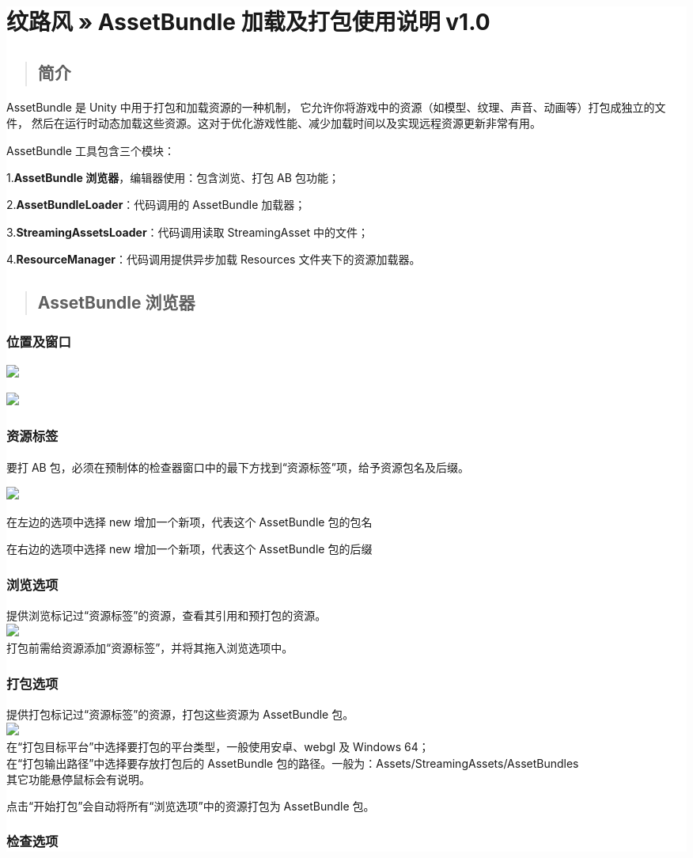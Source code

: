 # 纹路风 » AssetBundle 加载及打包使用说明 v1.0

> ## 简介

AssetBundle 是 Unity 中用于打包和加载资源的一种机制， 它允许你将游戏中的资源（如模型、纹理、声音、动画等）打包成独立的文件， 然后在运行时动态加载这些资源。这对于优化游戏性能、减少加载时间以及实现远程资源更新非常有用。

AssetBundle 工具包含三个模块：

1.**AssetBundle 浏览器**，编辑器使用：包含浏览、打包 AB 包功能；

2.**AssetBundleLoader**：代码调用的 AssetBundle 加载器；

3.**StreamingAssetsLoader**：代码调用读取 StreamingAsset 中的文件；

4.**ResourceManager**：代码调用提供异步加载 Resources 文件夹下的资源加载器。

> ## AssetBundle 浏览器

### 位置及窗口

![](https://gitee.com/wenlufeng/tuchuang/raw/master/%E6%89%93%E5%8C%851.jpg)

![](https://gitee.com/wenlufeng/tuchuang/raw/master/%E6%89%93%E5%8C%852.jpg)

### 资源标签

要打 AB 包，必须在预制体的检查器窗口中的最下方找到“资源标签”项，给予资源包名及后缀。

![](https://gitee.com/wenlufeng/unitywebtest/raw/master/1.jpg)

在左边的选项中选择 new 增加一个新项，代表这个 AssetBundle 包的包名

在右边的选项中选择 new 增加一个新项，代表这个 AssetBundle 包的后缀

### 浏览选项

提供浏览标记过“资源标签”的资源，查看其引用和预打包的资源。  
![](https://gitee.com/wenlufeng/tuchuang/raw/master/%E6%89%93%E5%8C%853.jpg)  
打包前需给资源添加“资源标签”，并将其拖入浏览选项中。

### 打包选项

提供打包标记过“资源标签”的资源，打包这些资源为 AssetBundle 包。  
![](https://gitee.com/wenlufeng/tuchuang/raw/master/%E6%89%93%E5%8C%854.jpg)  
在“打包目标平台”中选择要打包的平台类型，一般使用安卓、webgl 及 Windows 64；  
在“打包输出路径”中选择要存放打包后的 AssetBundle 包的路径。一般为：Assets/StreamingAssets/AssetBundles  
其它功能悬停鼠标会有说明。

点击“开始打包”会自动将所有“浏览选项”中的资源打包为 AssetBundle 包。

### 检查选项
